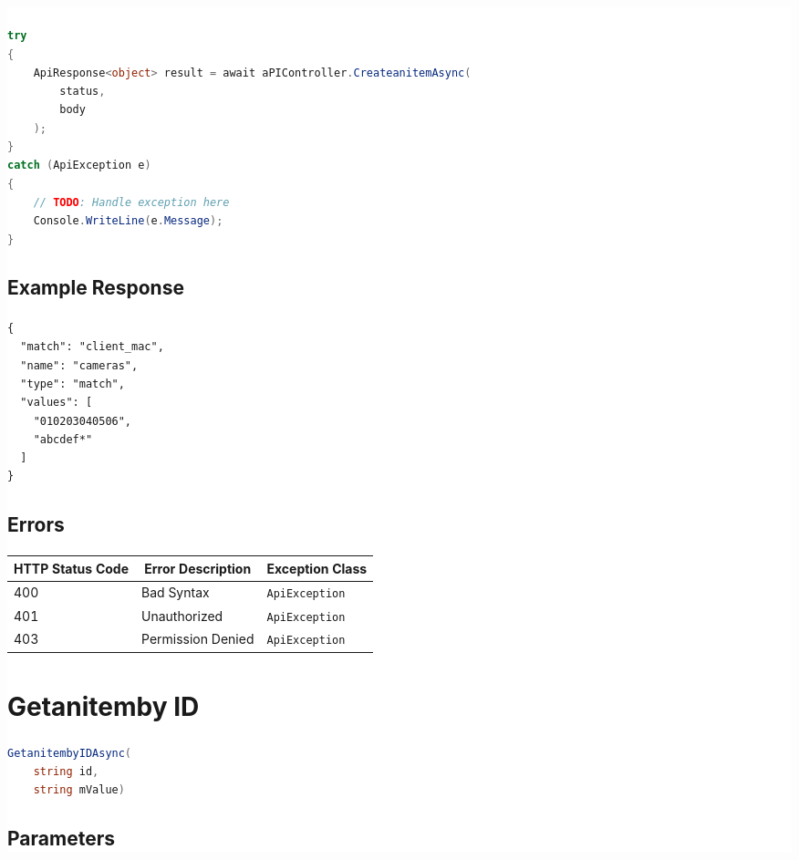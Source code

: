 ```csharp

try
{
    ApiResponse<object> result = await aPIController.CreateanitemAsync(
        status,
        body
    );
}
catch (ApiException e)
{
    // TODO: Handle exception here
    Console.WriteLine(e.Message);
}
```

## Example Response

```
{
  "match": "client_mac",
  "name": "cameras",
  "type": "match",
  "values": [
    "010203040506",
    "abcdef*"
  ]
}
```

## Errors

| HTTP Status Code | Error Description | Exception Class |
|  --- | --- | --- |
| 400 | Bad Syntax | `ApiException` |
| 401 | Unauthorized | `ApiException` |
| 403 | Permission Denied | `ApiException` |


# Getanitemby ID

```csharp
GetanitembyIDAsync(
    string id,
    string mValue)
```

## Parameters
